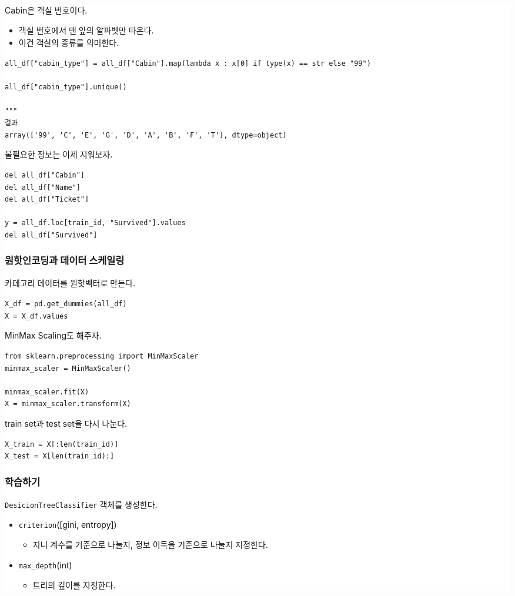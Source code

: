 Cabin은 객실 번호이다.
- 객실 번호에서 맨 앞의 알파벳만 따온다.
- 이건 객실의 종류를 의미한다.

```
all_df["cabin_type"] = all_df["Cabin"].map(lambda x : x[0] if type(x) == str else "99")

all_df["cabin_type"].unique()

"""
결과
array(['99', 'C', 'E', 'G', 'D', 'A', 'B', 'F', 'T'], dtype=object)
```

불필요한 정보는 이제 지워보자.

```
del all_df["Cabin"]
del all_df["Name"]
del all_df["Ticket"]

y = all_df.loc[train_id, "Survived"].values
del all_df["Survived"]
```

### 원핫인코딩과 데이터 스케일링
카테고리 데이터를 원핫벡터로 만든다.

```
X_df = pd.get_dummies(all_df)
X = X_df.values
```

MinMax Scaling도 해주자.

```
from sklearn.preprocessing import MinMaxScaler
minmax_scaler = MinMaxScaler()

minmax_scaler.fit(X)
X = minmax_scaler.transform(X)
```

train set과 test set을 다시 나눈다.

```
X_train = X[:len(train_id)]
X_test = X[len(train_id):]
```

### 학습하기
`DesicionTreeClassifier` 객체를 생성한다.
- `criterion`([gini, entropy])
  - 지니 계수를 기준으로 나눌지, 정보 이득을 기준으로 나눌지 지정한다.
   
- `max_depth`(int)
  - 트리의 깊이를 지정한다.
 